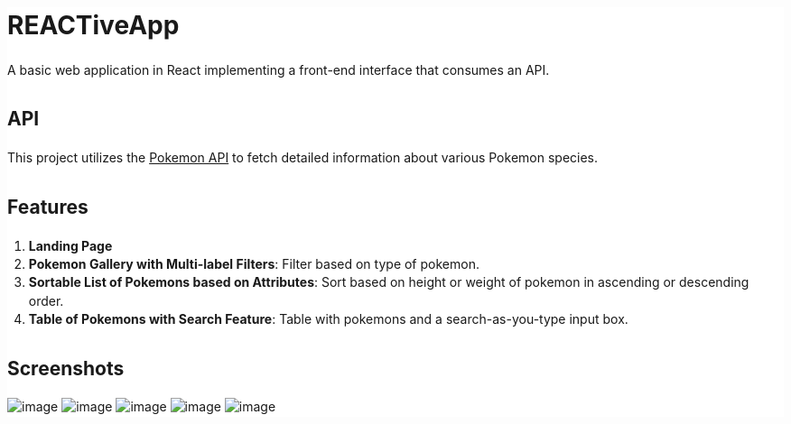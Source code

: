 # REACTiveApp

A basic web application in React implementing a front-end interface that consumes an API. 

## API
This project utilizes the [Pokemon API](https://pokeapi.co/) to fetch detailed information about various Pokemon species.

## Features

1. **Landing Page**
2. **Pokemon Gallery with Multi-label Filters**: Filter based on type of pokemon.
3. **Sortable List of Pokemons based on Attributes**: Sort based on height or weight of pokemon in ascending or descending order.
4. **Table of Pokemons with Search Feature**: Table with pokemons and a search-as-you-type input box.

## Screenshots
<img width="1469" alt="image" src="https://github.com/ishitakarna/REACTiveApp/assets/43277968/5e730d92-e063-4d69-86a9-e8668aa9601d">

<img width="1464" alt="image" src="https://github.com/ishitakarna/REACTiveApp/assets/43277968/09483187-bb44-4e38-866f-225ca94e74b0">

<img width="902" alt="image" src="https://github.com/ishitakarna/REACTiveApp/assets/43277968/c930d642-5c06-4a36-93ec-b7de07e6bf2f">

<img width="1459" alt="image" src="https://github.com/ishitakarna/REACTiveApp/assets/43277968/86faeb72-7357-4a58-9af9-b4f0893ce081">

<img width="1460" alt="image" src="https://github.com/ishitakarna/REACTiveApp/assets/43277968/cafd46b8-827d-497a-a666-e38c0d5afe9d">








